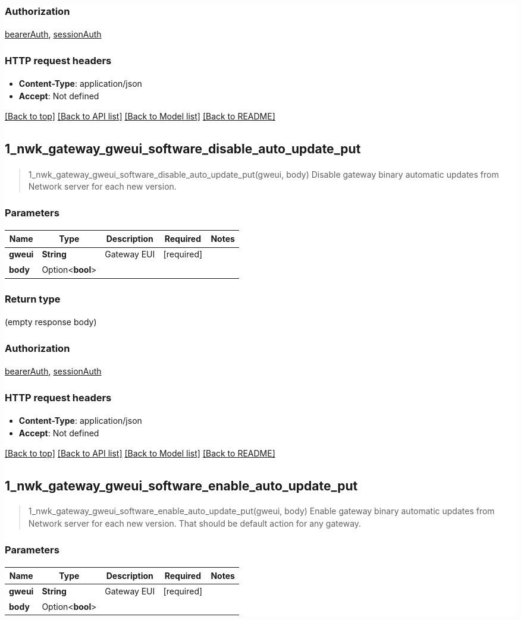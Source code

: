 ### Authorization

[bearerAuth](../README.md#bearerAuth), [sessionAuth](../README.md#sessionAuth)

### HTTP request headers

- **Content-Type**: application/json
- **Accept**: Not defined

[[Back to top]](#) [[Back to API list]](../README.md#documentation-for-api-endpoints) [[Back to Model list]](../README.md#documentation-for-models) [[Back to README]](../README.md)


## 1_nwk_gateway_gweui_software_disable_auto_update_put

> 1_nwk_gateway_gweui_software_disable_auto_update_put(gweui, body)
Disable gateway binary automatic updates from Network server for each new version.

### Parameters


Name | Type | Description  | Required | Notes
------------- | ------------- | ------------- | ------------- | -------------
**gweui** | **String** | Gateway EUI | [required] |
**body** | Option<**bool**> |  |  |

### Return type

 (empty response body)

### Authorization

[bearerAuth](../README.md#bearerAuth), [sessionAuth](../README.md#sessionAuth)

### HTTP request headers

- **Content-Type**: application/json
- **Accept**: Not defined

[[Back to top]](#) [[Back to API list]](../README.md#documentation-for-api-endpoints) [[Back to Model list]](../README.md#documentation-for-models) [[Back to README]](../README.md)


## 1_nwk_gateway_gweui_software_enable_auto_update_put

> 1_nwk_gateway_gweui_software_enable_auto_update_put(gweui, body)
Enable gateway binary automatic updates from Network server for each new version. That should be default action for any gateway.

### Parameters


Name | Type | Description  | Required | Notes
------------- | ------------- | ------------- | ------------- | -------------
**gweui** | **String** | Gateway EUI | [required] |
**body** | Option<**bool**> |  |  |
